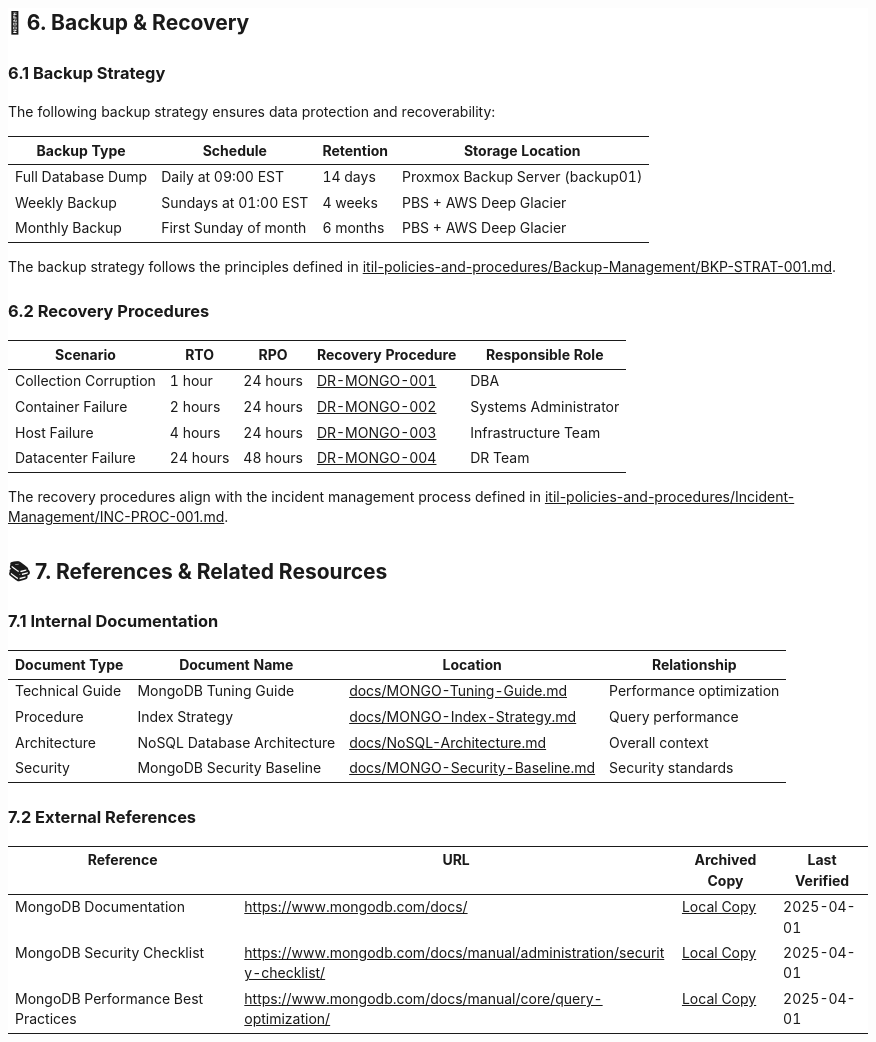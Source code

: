 ## 💾 **6. Backup & Recovery**

### **6.1 Backup Strategy**

The following backup strategy ensures data protection and recoverability:

| **Backup Type** | **Schedule** | **Retention** | **Storage Location** |
|-----------------|-------------|--------------|----------------------|
| Full Database Dump | Daily at 09:00 EST | 14 days | Proxmox Backup Server (backup01) |
| Weekly Backup | Sundays at 01:00 EST | 4 weeks | PBS + AWS Deep Glacier |
| Monthly Backup | First Sunday of month | 6 months | PBS + AWS Deep Glacier |

The backup strategy follows the principles defined in [itil-policies-and-procedures/Backup-Management/BKP-STRAT-001.md](../../../../itil-policies-and-procedures/Backup-Management/BKP-STRAT-001.md).

### **6.2 Recovery Procedures**

| **Scenario** | **RTO** | **RPO** | **Recovery Procedure** | **Responsible Role** |
|--------------|--------|--------|-------------------|----------------------|
| Collection Corruption | 1 hour | 24 hours | [DR-MONGO-001](../DR/DR-MONGO-001.md) | DBA |
| Container Failure | 2 hours | 24 hours | [DR-MONGO-002](../DR/DR-MONGO-002.md) | Systems Administrator |
| Host Failure | 4 hours | 24 hours | [DR-MONGO-003](../DR/DR-MONGO-003.md) | Infrastructure Team |
| Datacenter Failure | 24 hours | 48 hours | [DR-MONGO-004](../DR/DR-MONGO-004.md) | DR Team |

The recovery procedures align with the incident management process defined in [itil-policies-and-procedures/Incident-Management/INC-PROC-001.md](../../../../itil-policies-and-procedures/Incident-Management/INC-PROC-001.md).

## 📚 **7. References & Related Resources**

### **7.1 Internal Documentation**

| **Document Type** | **Document Name** | **Location** | **Relationship** |
|-------------------|-------------------|------------|-----------------|
| Technical Guide | MongoDB Tuning Guide | [docs/MONGO-Tuning-Guide.md](../Guides/MONGO-Tuning-Guide.md) | Performance optimization |
| Procedure | Index Strategy | [docs/MONGO-Index-Strategy.md](../Procedures/MONGO-Index-Strategy.md) | Query performance |
| Architecture | NoSQL Database Architecture | [docs/NoSQL-Architecture.md](../Architecture/NoSQL-Architecture.md) | Overall context |
| Security | MongoDB Security Baseline | [docs/MONGO-Security-Baseline.md](../Security/MONGO-Security-Baseline.md) | Security standards |

### **7.2 External References**

| **Reference** | **URL** | **Archived Copy** | **Last Verified** |
|--------------|---------|-------------------|-------------------|
| MongoDB Documentation | <https://www.mongodb.com/docs/> | [Local Copy](../References/MongoDB-Docs.pdf) | 2025-04-01 |
| MongoDB Security Checklist | <https://www.mongodb.com/docs/manual/administration/security-checklist/> | [Local Copy](../References/MongoDB-Security.pdf) | 2025-04-01 |
| MongoDB Performance Best Practices | <https://www.mongodb.com/docs/manual/core/query-optimization/> | [Local Copy](../References/MongoDB-Performance.pdf) | 2025-04-01 |
